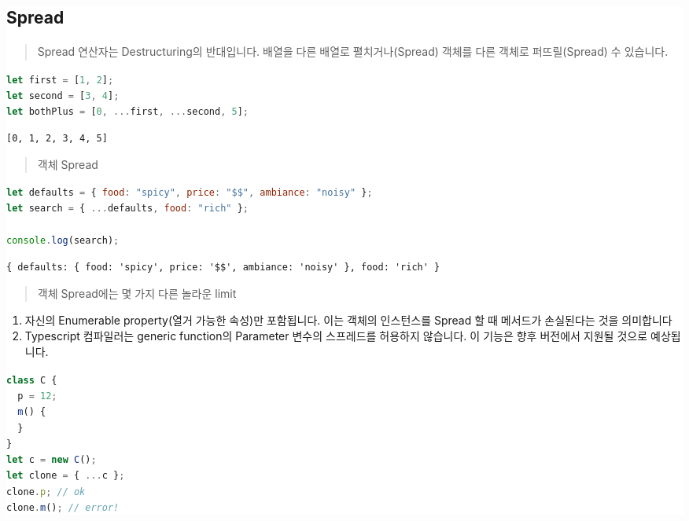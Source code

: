## Spread
>Spread 연산자는 Destructuring의 반대입니다. 배열을 다른 배열로 펼치거나(Spread) 객체를 다른 객체로 퍼뜨릴(Spread) 수 있습니다.

```javascript
let first = [1, 2];
let second = [3, 4];
let bothPlus = [0, ...first, ...second, 5];
```
`[0, 1, 2, 3, 4, 5]`
>객체 Spread
```javascript
let defaults = { food: "spicy", price: "$$", ambiance: "noisy" };
let search = { ...defaults, food: "rich" };

console.log(search);
```
`{ defaults: { food: 'spicy', price: '$$', ambiance: 'noisy' },
  food: 'rich' }`

>객체 Spread에는 몇 가지 다른 놀라운 limit
1. 자신의 Enumerable property(열거 가능한 속성)만 포함됩니다. 이는 객체의 인스턴스를 Spread 할 때 메서드가 손실된다는 것을 의미합니다
2. Typescript 컴파일러는 generic function의 Parameter 변수의 스프레드를 허용하지 않습니다. 이 기능은 향후 버전에서 지원될 것으로 예상됩니다.
```javascript
class C {
  p = 12;
  m() {
  }
}
let c = new C();
let clone = { ...c };
clone.p; // ok
clone.m(); // error!
```
